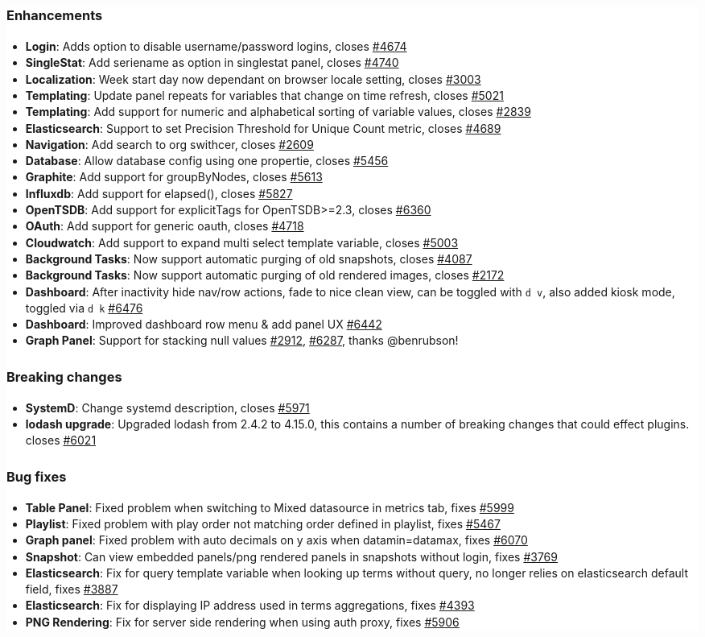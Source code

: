 ### Enhancements
* **Login**: Adds option to disable username/password logins, closes [#4674](https://github.com/go-wyvern/grafana/issues/4674)
* **SingleStat**: Add seriename as option in singlestat panel, closes [#4740](https://github.com/go-wyvern/grafana/issues/4740)
* **Localization**: Week start day now dependant on browser locale setting, closes [#3003](https://github.com/go-wyvern/grafana/issues/3003)
* **Templating**: Update panel repeats for variables that change on time refresh, closes [#5021](https://github.com/go-wyvern/grafana/issues/5021)
* **Templating**: Add support for numeric and alphabetical sorting of variable values, closes [#2839](https://github.com/go-wyvern/grafana/issues/2839)
* **Elasticsearch**: Support to set Precision Threshold for Unique Count metric, closes [#4689](https://github.com/go-wyvern/grafana/issues/4689)
* **Navigation**: Add search to org swithcer, closes [#2609](https://github.com/go-wyvern/grafana/issues/2609)
* **Database**: Allow database config using one propertie, closes [#5456](https://github.com/go-wyvern/grafana/pull/5456)
* **Graphite**: Add support for groupByNodes, closes [#5613](https://github.com/go-wyvern/grafana/pull/5613)
* **Influxdb**: Add support for elapsed(), closes [#5827](https://github.com/go-wyvern/grafana/pull/5827)
* **OpenTSDB**: Add support for explicitTags for OpenTSDB>=2.3, closes [#6360](https://github.com/go-wyvern/grafana/pull/6361)
* **OAuth**: Add support for generic oauth, closes [#4718](https://github.com/go-wyvern/grafana/pull/4718)
* **Cloudwatch**: Add support to expand multi select template variable, closes [#5003](https://github.com/go-wyvern/grafana/pull/5003)
* **Background Tasks**: Now support automatic purging of old snapshots, closes [#4087](https://github.com/go-wyvern/grafana/issues/4087)
* **Background Tasks**: Now support automatic purging of old rendered images, closes [#2172](https://github.com/go-wyvern/grafana/issues/2172)
* **Dashboard**: After inactivity hide nav/row actions, fade to nice clean view, can be toggled with `d v`, also added kiosk mode, toggled via `d k` [#6476](https://github.com/go-wyvern/grafana/issues/6476)
* **Dashboard**: Improved dashboard row menu & add panel UX [#6442](https://github.com/go-wyvern/grafana/issues/6442)
* **Graph Panel**: Support for stacking null values [#2912](https://github.com/go-wyvern/grafana/issues/2912), [#6287](https://github.com/go-wyvern/grafana/issues/6287), thanks @benrubson!

### Breaking changes
* **SystemD**: Change systemd description, closes [#5971](https://github.com/go-wyvern/grafana/pull/5971)
* **lodash upgrade**: Upgraded lodash from 2.4.2 to 4.15.0, this contains a number of breaking changes that could effect plugins. closes [#6021](https://github.com/go-wyvern/grafana/pull/6021)

### Bug fixes
* **Table Panel**: Fixed problem when switching to Mixed datasource in metrics tab, fixes [#5999](https://github.com/go-wyvern/grafana/pull/5999)
* **Playlist**: Fixed problem with play order not matching order defined in playlist, fixes [#5467](https://github.com/go-wyvern/grafana/pull/5467)
* **Graph panel**: Fixed problem with auto decimals on y axis when datamin=datamax, fixes [#6070](https://github.com/go-wyvern/grafana/pull/6070)
* **Snapshot**: Can view embedded panels/png rendered panels in snapshots without login, fixes [#3769](https://github.com/go-wyvern/grafana/pull/3769)
* **Elasticsearch**: Fix for query template variable when looking up terms without query, no longer relies on elasticsearch default field, fixes [#3887](https://github.com/go-wyvern/grafana/pull/3887)
* **Elasticsearch**: Fix for displaying IP address used in terms aggregations, fixes [#4393](https://github.com/go-wyvern/grafana/pull/4393)
* **PNG Rendering**: Fix for server side rendering when using auth proxy, fixes [#5906](https://github.com/go-wyvern/grafana/pull/5906)